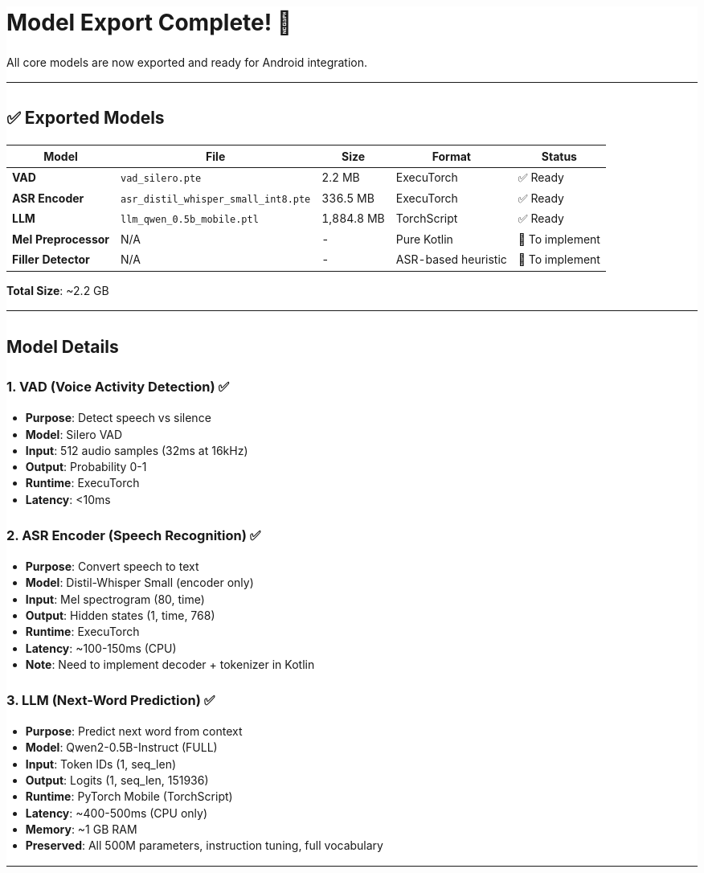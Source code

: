 # Model Export Complete! 🎉

All core models are now exported and ready for Android integration.

---

## ✅ Exported Models

| Model | File | Size | Format | Status |
|-------|------|------|--------|--------|
| **VAD** | `vad_silero.pte` | 2.2 MB | ExecuTorch | ✅ Ready |
| **ASR Encoder** | `asr_distil_whisper_small_int8.pte` | 336.5 MB | ExecuTorch | ✅ Ready |
| **LLM** | `llm_qwen_0.5b_mobile.ptl` | 1,884.8 MB | TorchScript | ✅ Ready |
| **Mel Preprocessor** | N/A | - | Pure Kotlin | 📝 To implement |
| **Filler Detector** | N/A | - | ASR-based heuristic | 📝 To implement |

**Total Size**: ~2.2 GB

---

## Model Details

### 1. VAD (Voice Activity Detection) ✅
- **Purpose**: Detect speech vs silence
- **Model**: Silero VAD
- **Input**: 512 audio samples (32ms at 16kHz)
- **Output**: Probability 0-1
- **Runtime**: ExecuTorch
- **Latency**: <10ms

### 2. ASR Encoder (Speech Recognition) ✅
- **Purpose**: Convert speech to text
- **Model**: Distil-Whisper Small (encoder only)
- **Input**: Mel spectrogram (80, time)
- **Output**: Hidden states (1, time, 768)
- **Runtime**: ExecuTorch
- **Latency**: ~100-150ms (CPU)
- **Note**: Need to implement decoder + tokenizer in Kotlin

### 3. LLM (Next-Word Prediction) ✅
- **Purpose**: Predict next word from context
- **Model**: Qwen2-0.5B-Instruct (FULL)
- **Input**: Token IDs (1, seq_len)
- **Output**: Logits (1, seq_len, 151936)
- **Runtime**: PyTorch Mobile (TorchScript)
- **Latency**: ~400-500ms (CPU only)
- **Memory**: ~1 GB RAM
- **Preserved**: All 500M parameters, instruction tuning, full vocabulary

---